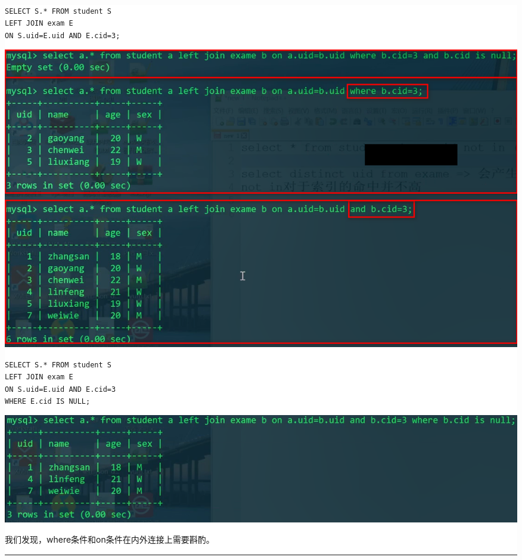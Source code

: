 ```mysql
SELECT S.* FROM student S
LEFT JOIN exam E
ON S.uid=E.uid AND E.cid=3;
```

![image-20220519103539550](../../images/MySQL_查询专题/image-20220519103539550.png)

```mysql
SELECT S.* FROM student S
LEFT JOIN exam E
ON S.uid=E.uid AND E.cid=3
WHERE E.cid IS NULL;
```

![image-20220519103820392](../../images/MySQL_查询专题/image-20220519103820392.png)

我们发现，where条件和on条件在内外连接上需要斟酌。

---